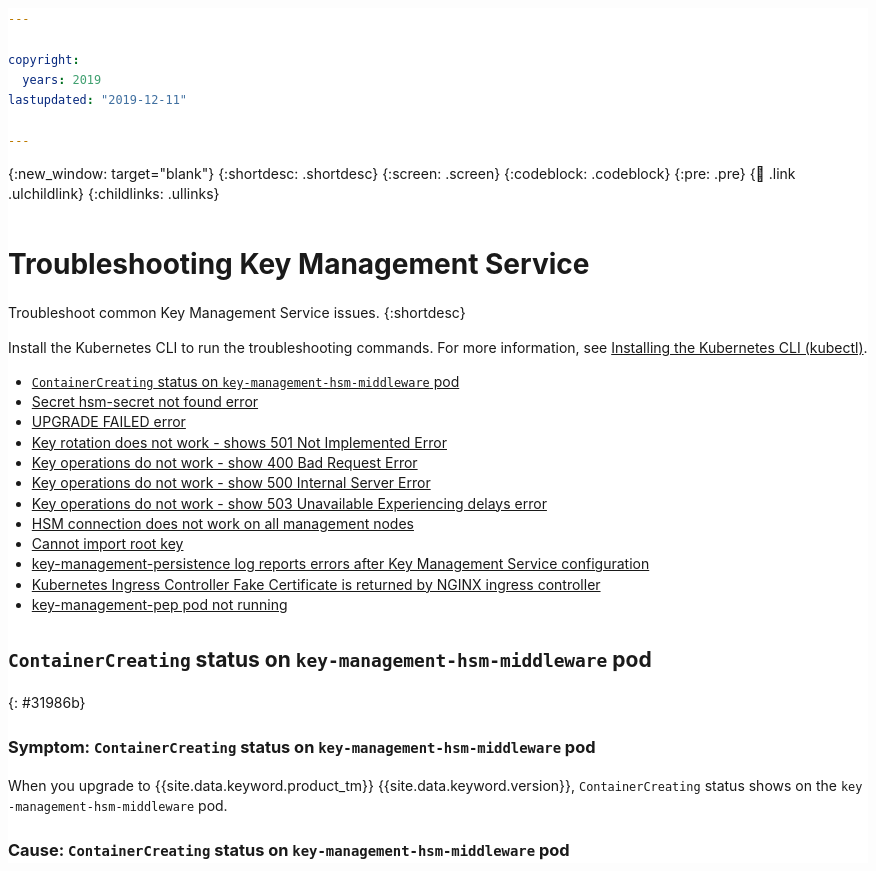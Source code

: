 ```yaml
---

copyright:
  years: 2019
lastupdated: "2019-12-11"

---
```


{:new_window: target="blank"}
{:shortdesc: .shortdesc}
{:screen: .screen}
{:codeblock: .codeblock}
{:pre: .pre}
{:child: .link .ulchildlink}
{:childlinks: .ullinks}

# Troubleshooting Key Management Service

Troubleshoot common Key Management Service issues.
{:shortdesc}

Install the Kubernetes CLI to run the troubleshooting commands. For more information, see [Installing the Kubernetes CLI (kubectl)](../../kubectl/install_kubectl.md).

* [`ContainerCreating` status on `key-management-hsm-middleware` pod](ts_kms.md#31986b)
* [Secret hsm-secret not found error](ts_kms.md#31986)
* [UPGRADE FAILED error](ts_kms.md#upgrade)
* [Key rotation does not work - shows 501 Not Implemented Error](ts_kms.md#no-implement)
* [Key operations do not work - show 400 Bad Request Error](ts_kms.md#key_400)
* [Key operations do not work - show 500 Internal Server Error](ts_kms.md#internal-server)
* [Key operations do not work - show 503 Unavailable Experiencing delays error](ts_kms.md#key_503)
* [HSM connection does not work on all management nodes](ts_kms.md#hsm)
* [Cannot import root key](ts_kms.md#root)
* [key-management-persistence log reports errors after Key Management Service configuration](ts_kms.md#log)
* [Kubernetes Ingress Controller Fake Certificate is returned by NGINX ingress controller](ts_kms.md#fake_cert)
* [key-management-pep pod not running](ts_kms.md#kmp_pod)

## `ContainerCreating` status on `key-management-hsm-middleware` pod
{: #31986b}

### Symptom: `ContainerCreating` status on `key-management-hsm-middleware` pod

When you upgrade to {{site.data.keyword.product_tm}} {{site.data.keyword.version}}, `ContainerCreating` status shows on the `key-management-hsm-middleware` pod.

### Cause: `ContainerCreating` status on `key-management-hsm-middleware` pod
